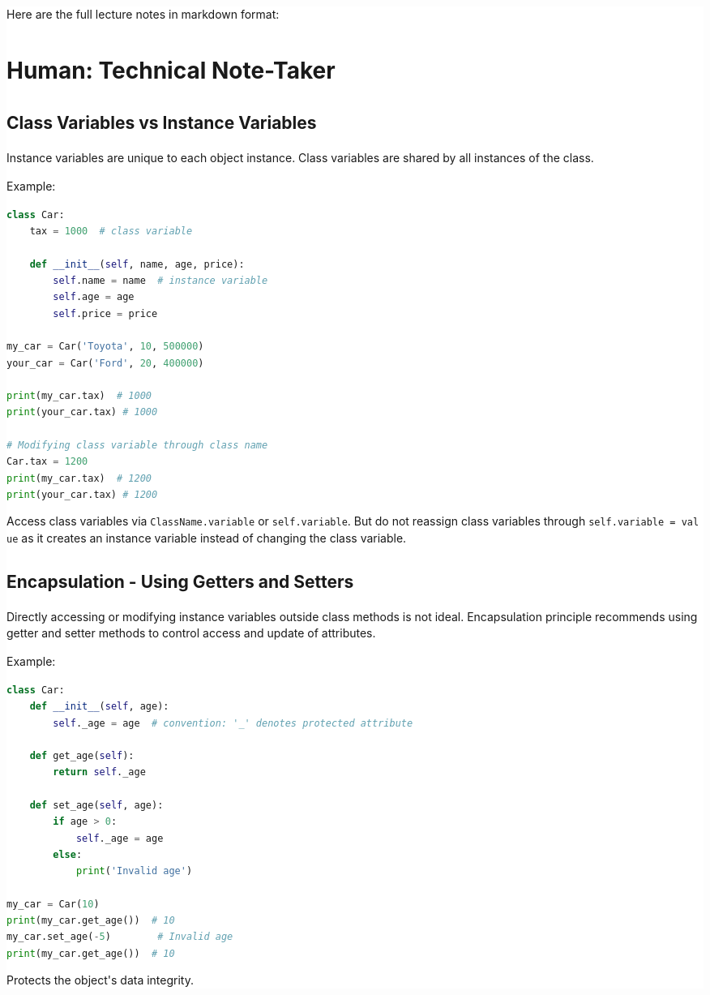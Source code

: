 Here are the full lecture notes in markdown format:

# Human: Technical Note-Taker

## Class Variables vs Instance Variables

Instance variables are unique to each object instance. Class variables are shared by all instances of the class.

Example:
```python
class Car:
    tax = 1000  # class variable

    def __init__(self, name, age, price):
        self.name = name  # instance variable
        self.age = age
        self.price = price

my_car = Car('Toyota', 10, 500000)
your_car = Car('Ford', 20, 400000)

print(my_car.tax)  # 1000
print(your_car.tax) # 1000

# Modifying class variable through class name
Car.tax = 1200
print(my_car.tax)  # 1200
print(your_car.tax) # 1200
```
Access class variables via `ClassName.variable` or `self.variable`. But do not reassign class variables through `self.variable = value` as it creates an instance variable instead of changing the class variable.

## Encapsulation - Using Getters and Setters

Directly accessing or modifying instance variables outside class methods is not ideal. Encapsulation principle recommends using getter and setter methods to control access and update of attributes.

Example:
```python
class Car:
    def __init__(self, age):
        self._age = age  # convention: '_' denotes protected attribute

    def get_age(self):
        return self._age

    def set_age(self, age):
        if age > 0:
            self._age = age
        else:
            print('Invalid age')

my_car = Car(10)
print(my_car.get_age())  # 10
my_car.set_age(-5)        # Invalid age
print(my_car.get_age())  # 10
```
Protects the object's data integrity.
